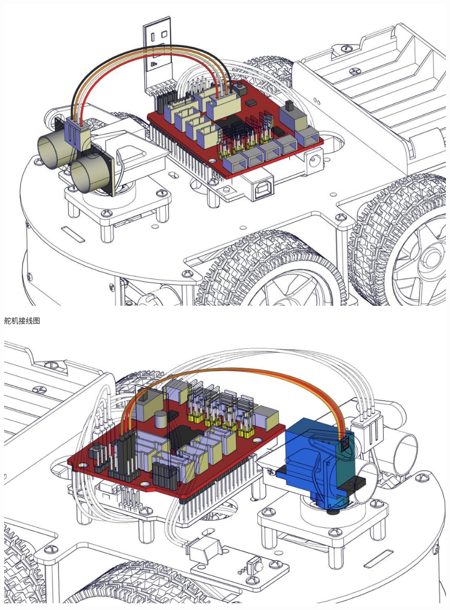![](../media/8463d7797cd7a0c7d897cecd69326a5b.jpg)

舵机接线图

![](../media/8b5f578b92885b39325ce2830d89efd9.jpg)
